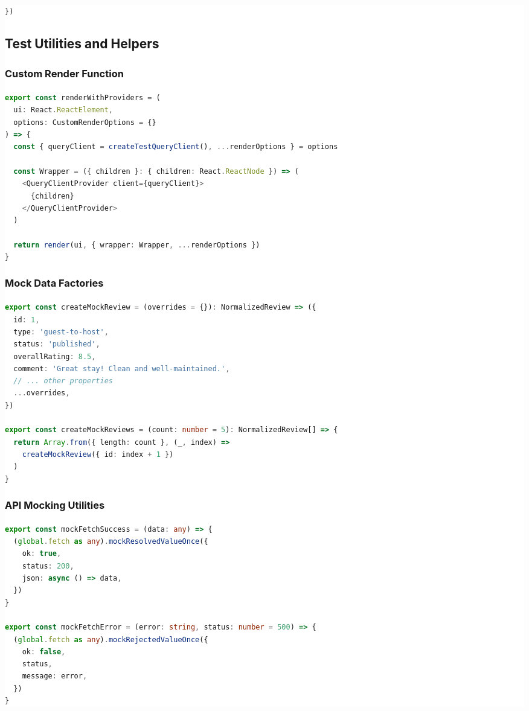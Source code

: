 ```typescript
})
```

## Test Utilities and Helpers

### Custom Render Function
```typescript
export const renderWithProviders = (
  ui: React.ReactElement,
  options: CustomRenderOptions = {}
) => {
  const { queryClient = createTestQueryClient(), ...renderOptions } = options
  
  const Wrapper = ({ children }: { children: React.ReactNode }) => (
    <QueryClientProvider client={queryClient}>
      {children}
    </QueryClientProvider>
  )
  
  return render(ui, { wrapper: Wrapper, ...renderOptions })
}
```

### Mock Data Factories
```typescript
export const createMockReview = (overrides = {}): NormalizedReview => ({
  id: 1,
  type: 'guest-to-host',
  status: 'published',
  overallRating: 8.5,
  comment: 'Great stay! Clean and well-maintained.',
  // ... other properties
  ...overrides,
})

export const createMockReviews = (count: number = 5): NormalizedReview[] => {
  return Array.from({ length: count }, (_, index) =>
    createMockReview({ id: index + 1 })
  )
}
```

### API Mocking Utilities
```typescript
export const mockFetchSuccess = (data: any) => {
  (global.fetch as any).mockResolvedValueOnce({
    ok: true,
    status: 200,
    json: async () => data,
  })
}

export const mockFetchError = (error: string, status: number = 500) => {
  (global.fetch as any).mockRejectedValueOnce({
    ok: false,
    status,
    message: error,
  })
}
```
